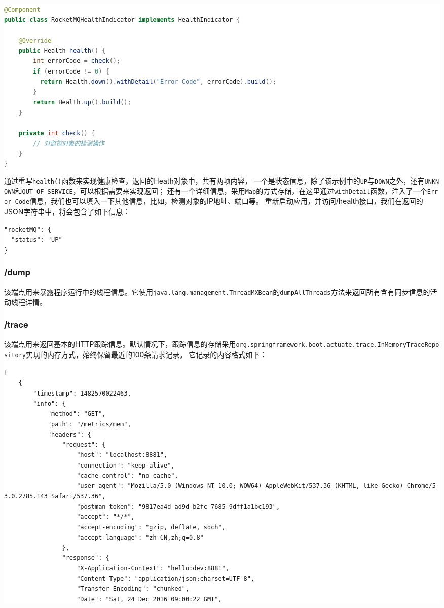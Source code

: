 
``` java
@Component
public class RocketMQHealthIndicator implements HealthIndicator {

    @Override
    public Health health() {
        int errorCode = check();
        if (errorCode != 0) {
          return Health.down().withDetail("Error Code", errorCode).build();
        }
        return Health.up().build();
    }

  	private int check() {
     	// 对监控对象的检测操作
  	}
}
```

通过重写`health()`函数来实现健康检查，返回的Heath对象中，共有两项内容，
一个是状态信息，除了该示例中的`UP`与`DOWN`之外，还有`UNKNOWN`和`OUT_OF_SERVICE`，可以根据需要来实现返回；
还有一个详细信息，采用`Map`的方式存储，在这里通过`withDetail`函数，注入了一个`Error Code`信息，我们也可以填入一下其他信息，比如，检测对象的IP地址、端口等。
重新启动应用，并访问/health接口，我们在返回的JSON字符串中，将会包含了如下信息：

```
"rocketMQ": {
  "status": "UP"
}
```


### /dump

该端点用来暴露程序运行中的线程信息。它使用`java.lang.management.ThreadMXBean`的`dumpAllThreads`方法来返回所有含有同步信息的活动线程详情。



### /trace

该端点用来返回基本的HTTP跟踪信息。默认情况下，跟踪信息的存储采用`org.springframework.boot.actuate.trace.InMemoryTraceRepository`实现的内存方式，始终保留最近的100条请求记录。
它记录的内容格式如下：

```
[
    {
        "timestamp": 1482570022463,
        "info": {
            "method": "GET",
            "path": "/metrics/mem",
            "headers": {
                "request": {
                    "host": "localhost:8881",
                    "connection": "keep-alive",
                    "cache-control": "no-cache",
                    "user-agent": "Mozilla/5.0 (Windows NT 10.0; WOW64) AppleWebKit/537.36 (KHTML, like Gecko) Chrome/53.0.2785.143 Safari/537.36",
                    "postman-token": "9817ea4d-ad9d-b2fc-7685-9dff1a1bc193",
                    "accept": "*/*",
                    "accept-encoding": "gzip, deflate, sdch",
                    "accept-language": "zh-CN,zh;q=0.8"
                },
                "response": {
                    "X-Application-Context": "hello:dev:8881",
                    "Content-Type": "application/json;charset=UTF-8",
                    "Transfer-Encoding": "chunked",
                    "Date": "Sat, 24 Dec 2016 09:00:22 GMT",
```